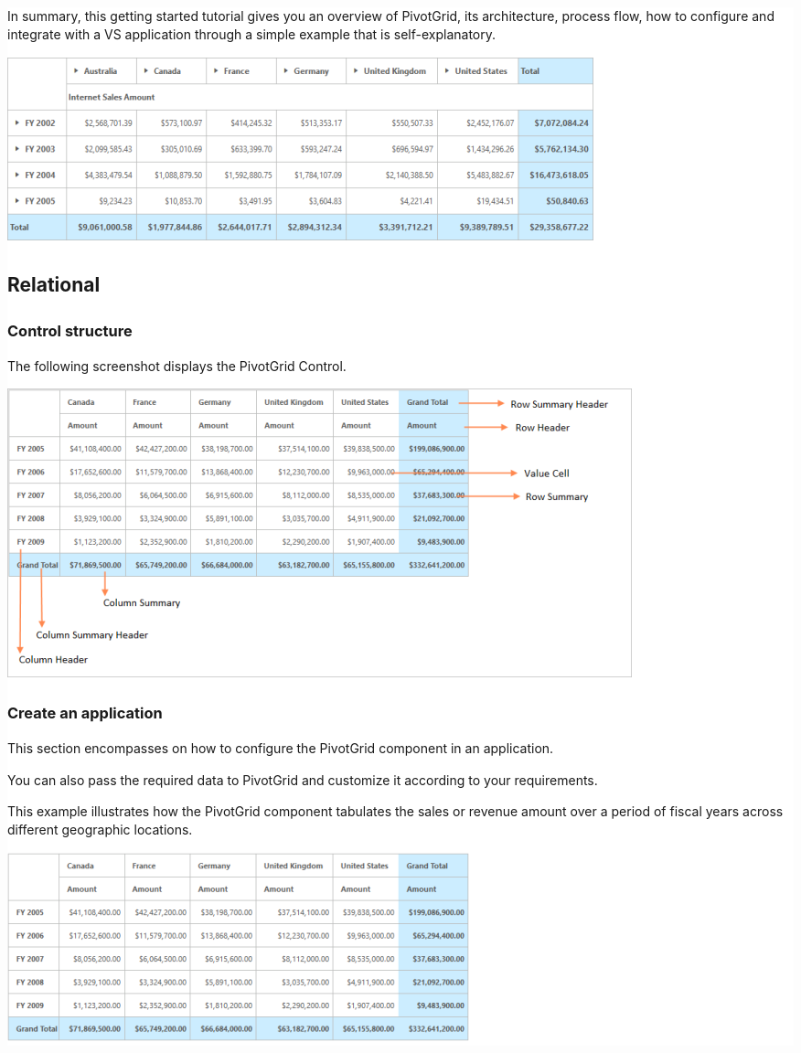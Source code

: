 In summary, this getting started tutorial gives you an overview of PivotGrid, its architecture, process flow, how to configure and integrate with a VS application through a simple example that is self-explanatory.

![](Getting-Started_images/Getting-Started_img10.png)



## Relational

### Control structure

The following screenshot displays the PivotGrid Control.

![](Getting-Started_images/Getting-Started_img11.png)



### Create an application

This section encompasses on how to configure the PivotGrid component in an application.

You can also pass the required data to PivotGrid and customize it according to your requirements.

This example illustrates how the PivotGrid component tabulates the sales or revenue amount over a period of fiscal years across different geographic locations.

![](Getting-Started_images/Getting-Started_img20.png)
 